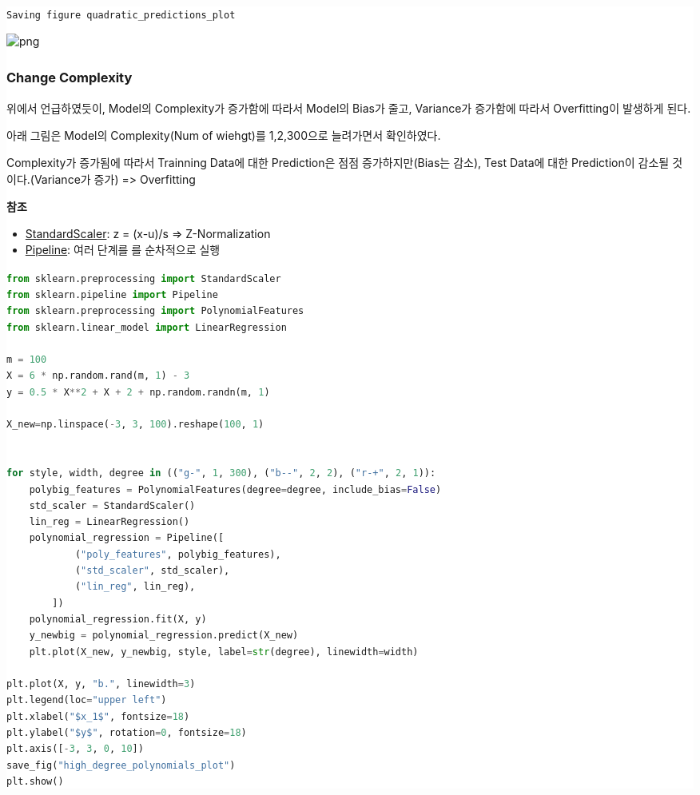     Saving figure quadratic_predictions_plot



![png](https://raw.githubusercontent.com/wjddyd66/wjddyd66.github.io/master/static/img/HandsOn/Ch4.Training_Linear_Models_files/Ch4.Training_Linear_Models_37_1.png)


### Change Complexity
위에서 언급하였듯이, Model의 Complexity가 증가함에 따라서 Model의 Bias가 줄고, Variance가 증가함에 따라서 Overfitting이 발생하게 된다.

아래 그림은 Model의 Complexity(Num of wiehgt)를 1,2,300으로 늘려가면서 확인하였다.

Complexity가 증가됨에 따라서 Trainning Data에 대한 Prediction은 점점 증가하지만(Bias는 감소), Test Data에 대한 Prediction이 감소될 것 이다.(Variance가 증가) => Overfitting

**참조**  
- <a href="https://scikit-learn.org/stable/modules/generated/sklearn.preprocessing.StandardScaler.html">StandardScaler</a>: z = (x-u)/s => Z-Normalization
- <a href="https://scikit-learn.org/stable/modules/generated/sklearn.pipeline.Pipeline.html">Pipeline</a>: 여러 단계를 를 순차적으로 실행


```python
from sklearn.preprocessing import StandardScaler
from sklearn.pipeline import Pipeline
from sklearn.preprocessing import PolynomialFeatures
from sklearn.linear_model import LinearRegression

m = 100
X = 6 * np.random.rand(m, 1) - 3
y = 0.5 * X**2 + X + 2 + np.random.randn(m, 1)

X_new=np.linspace(-3, 3, 100).reshape(100, 1)


for style, width, degree in (("g-", 1, 300), ("b--", 2, 2), ("r-+", 2, 1)):
    polybig_features = PolynomialFeatures(degree=degree, include_bias=False)
    std_scaler = StandardScaler()
    lin_reg = LinearRegression()
    polynomial_regression = Pipeline([
            ("poly_features", polybig_features),
            ("std_scaler", std_scaler),
            ("lin_reg", lin_reg),
        ])
    polynomial_regression.fit(X, y)
    y_newbig = polynomial_regression.predict(X_new)
    plt.plot(X_new, y_newbig, style, label=str(degree), linewidth=width)

plt.plot(X, y, "b.", linewidth=3)
plt.legend(loc="upper left")
plt.xlabel("$x_1$", fontsize=18)
plt.ylabel("$y$", rotation=0, fontsize=18)
plt.axis([-3, 3, 0, 10])
save_fig("high_degree_polynomials_plot")
plt.show()
```
